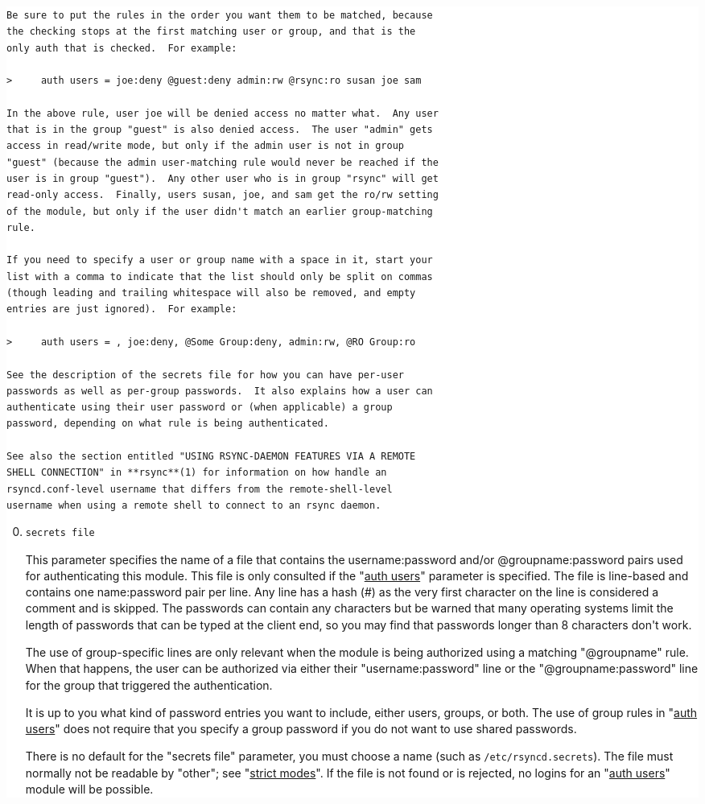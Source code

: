     Be sure to put the rules in the order you want them to be matched, because
    the checking stops at the first matching user or group, and that is the
    only auth that is checked.  For example:

    >     auth users = joe:deny @guest:deny admin:rw @rsync:ro susan joe sam

    In the above rule, user joe will be denied access no matter what.  Any user
    that is in the group "guest" is also denied access.  The user "admin" gets
    access in read/write mode, but only if the admin user is not in group
    "guest" (because the admin user-matching rule would never be reached if the
    user is in group "guest").  Any other user who is in group "rsync" will get
    read-only access.  Finally, users susan, joe, and sam get the ro/rw setting
    of the module, but only if the user didn't match an earlier group-matching
    rule.

    If you need to specify a user or group name with a space in it, start your
    list with a comma to indicate that the list should only be split on commas
    (though leading and trailing whitespace will also be removed, and empty
    entries are just ignored).  For example:

    >     auth users = , joe:deny, @Some Group:deny, admin:rw, @RO Group:ro

    See the description of the secrets file for how you can have per-user
    passwords as well as per-group passwords.  It also explains how a user can
    authenticate using their user password or (when applicable) a group
    password, depending on what rule is being authenticated.

    See also the section entitled "USING RSYNC-DAEMON FEATURES VIA A REMOTE
    SHELL CONNECTION" in **rsync**(1) for information on how handle an
    rsyncd.conf-level username that differs from the remote-shell-level
    username when using a remote shell to connect to an rsync daemon.

0.  `secrets file`

    This parameter specifies the name of a file that contains the
    username:password and/or @groupname:password pairs used for authenticating
    this module. This file is only consulted if the "[auth users](#)" parameter is
    specified.  The file is line-based and contains one name:password pair per
    line.  Any line has a hash (#) as the very first character on the line is
    considered a comment and is skipped.  The passwords can contain any
    characters but be warned that many operating systems limit the length of
    passwords that can be typed at the client end, so you may find that
    passwords longer than 8 characters don't work.

    The use of group-specific lines are only relevant when the module is being
    authorized using a matching "@groupname" rule.  When that happens, the user
    can be authorized via either their "username:password" line or the
    "@groupname:password" line for the group that triggered the authentication.

    It is up to you what kind of password entries you want to include, either
    users, groups, or both.  The use of group rules in "[auth users](#)" does not
    require that you specify a group password if you do not want to use shared
    passwords.

    There is no default for the "secrets file" parameter, you must choose a
    name (such as `/etc/rsyncd.secrets`).  The file must normally not be
    readable by "other"; see "[strict modes](#)".  If the file is not found or is
    rejected, no logins for an "[auth users](#)" module will be possible.
